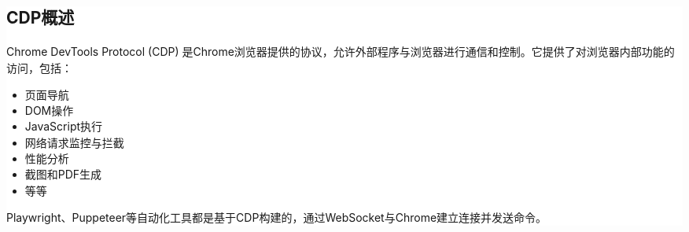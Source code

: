 ## CDP概述

Chrome DevTools Protocol (CDP) 是Chrome浏览器提供的协议，允许外部程序与浏览器进行通信和控制。它提供了对浏览器内部功能的访问，包括：

- 页面导航
- DOM操作
- JavaScript执行
- 网络请求监控与拦截
- 性能分析
- 截图和PDF生成
- 等等

Playwright、Puppeteer等自动化工具都是基于CDP构建的，通过WebSocket与Chrome建立连接并发送命令。 